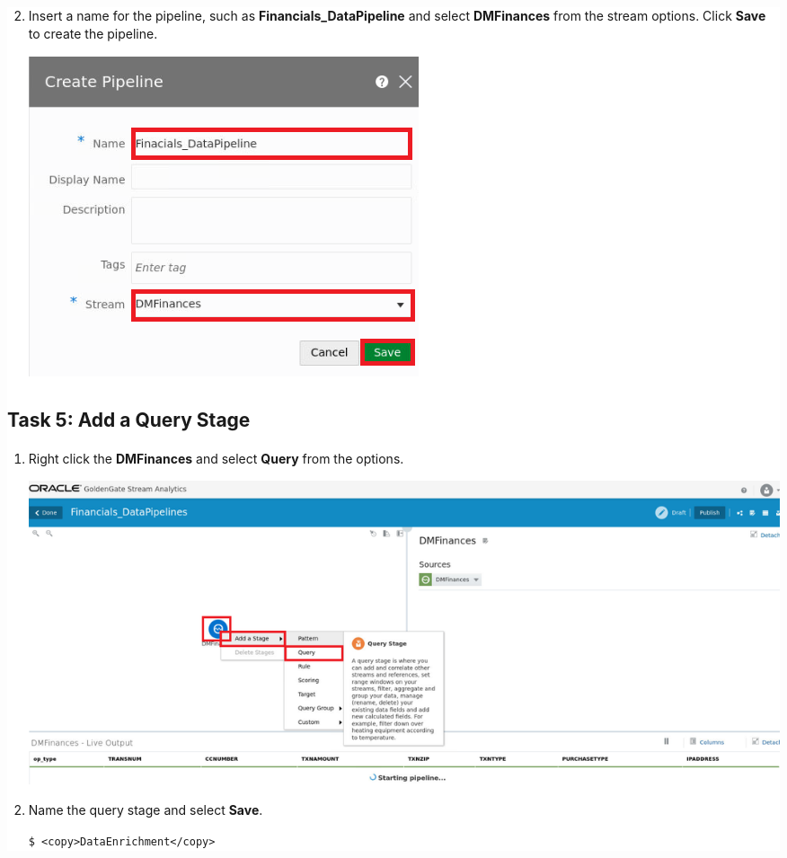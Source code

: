 2. Insert a name for the pipeline, such as **Financials_DataPipeline** and select **DMFinances** from the stream options. Click **Save** to create the pipeline.

    ![Name the pipeline](images/name-pipeline.png)


## Task 5: Add a Query Stage

1. Right click the **DMFinances** and select **Query** from the options.

    ![Add a query stage](images/add-query-stage.png)

2. Name the query stage and select **Save**.
    ```
    $ <copy>DataEnrichment</copy>
    ```
